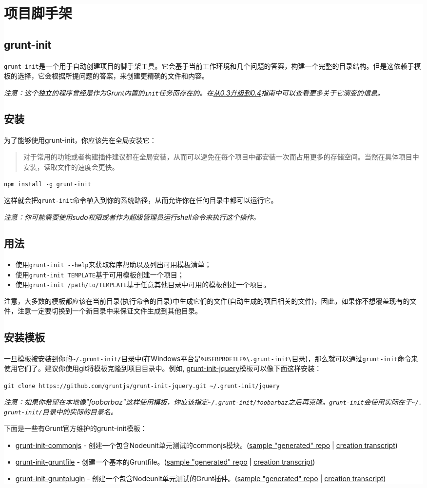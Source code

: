 # 项目脚手架

## grunt-init

`grunt-init`是一个用于自动创建项目的脚手架工具。它会基于当前工作环境和几个问题的答案，构建一个完整的目录结构。但是这依赖于模板的选择，它会根据所提问题的答案，来创建更精确的文件和内容。

*注意：这个独立的程序曾经是作为Grunt内置的`init`任务而存在的。在[从0.3升级到0.4](https://github.com/gruntjs/grunt/wiki/Upgrading-from-0.3-to-0.4)指南中可以查看更多关于它演变的信息。*

## 安装

为了能够使用grunt-init，你应该先在全局安装它：

> 对于常用的功能或者构建插件建议都在全局安装，从而可以避免在每个项目中都安装一次而占用更多的存储空间。当然在具体项目中安装，读取文件的速度会更快。

    npm install -g grunt-init

这样就会把`grunt-init`命令植入到你的系统路径，从而允许你在任何目录中都可以运行它。

*注意：你可能需要使用sudo权限或者作为超级管理员运行shell命令来执行这个操作。* 

## 用法

+ 使用`grunt-init --help`来获取程序帮助以及列出可用模板清单；  
+ 使用`grunt-init TEMPLATE`基于可用模板创建一个项目；
+ 使用`grunt-init /path/to/TEMPLATE`基于任意其他目录中可用的模板创建一个项目。

注意，大多数的模板都应该在当前目录(执行命令的目录)中生成它们的文件(自动生成的项目相关的文件)，因此，如果你不想覆盖现有的文件，注意一定要切换到一个新目录中来保证文件生成到其他目录。

## 安装模板

一旦模板被安装到你的`~/.grunt-init/`目录中(在Windows平台是`%USERPROFILE%\.grunt-init\`目录)，那么就可以通过`grunt-init`命令来使用它们了。建议你使用git将模板克隆到项目目录中。例如, [grunt-init-jquery](https://github.com/gruntjs/grunt-init-jquery)模板可以像下面这样安装：

    git clone https://github.com/gruntjs/grunt-init-jquery.git ~/.grunt-init/jquery

*注意：如果你希望在本地像"foobarbaz"这样使用模板，你应该指定`~/.grunt-init/foobarbaz`之后再克隆。`grunt-init`会使用实际在于`~/.grunt-init/`目录中的实际的目录名。*

下面是一些有Grunt官方维护的grunt-init模板：

+ [grunt-init-commonjs](https://github.com/gruntjs/grunt-init-commonjs) - 创建一个包含Nodeunit单元测试的commonjs模块。([sample "generated" repo](https://github.com/gruntjs/grunt-init-commonjs-sample/tree/generated) | [creation transcript](https://github.com/gruntjs/grunt-init-commonjs-sample#project-creation-transcript))

+ [grunt-init-gruntfile](https://github.com/gruntjs/grunt-init-gruntfile) - 创建一个基本的Gruntfile。([sample "generated" repo](https://github.com/gruntjs/grunt-init-gruntfile-sample/tree/generated) | [creation transcript](https://github.com/gruntjs/grunt-init-gruntfile-sample#project-creation-transcript))

+ [grunt-init-gruntplugin](https://github.com/gruntjs/grunt-init-gruntplugin) - 创建一个包含Nodeunit单元测试的Grunt插件。([sample "generated" repo](https://github.com/gruntjs/grunt-init-gruntplugin-sample/tree/generated) | [creation transcript](https://github.com/gruntjs/grunt-init-gruntplugin-sample#project-creation-transcript))
